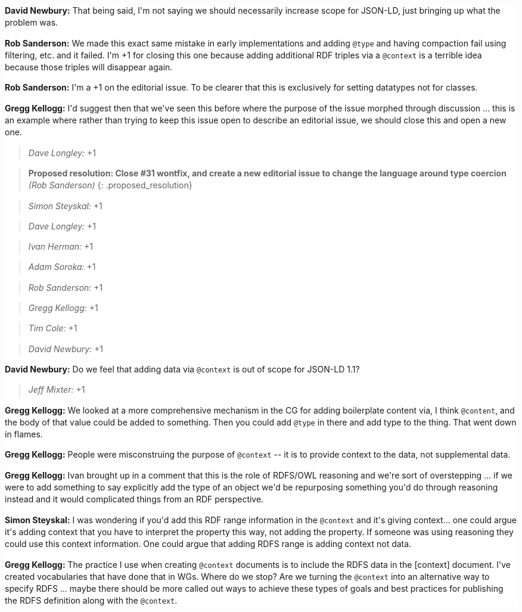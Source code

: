 **David Newbury:** That being said, I'm not saying we should necessarily increase scope for JSON-LD, just bringing up what the problem was.  

**Rob Sanderson:** We made this exact same mistake in early implementations and adding `@type` and having compaction fail using filtering, etc. and it failed. I'm +1 for closing this one because adding additional RDF triples via a `@context` is a terrible idea because those triples will disappear again.  

**Rob Sanderson:** I'm a +1 on the editorial issue. To be clearer that this is exclusively for setting datatypes not for classes.  

**Gregg Kellogg:** I'd suggest then that we've seen this before where the purpose of the issue morphed through discussion ... this is an example where rather than trying to keep this issue open to describe an editorial issue, we should close this and open a new one.  

> *Dave Longley:* +1

> **Proposed resolution: Close #31 wontfix, and create a new editorial issue to change the language around type coercion** *(Rob Sanderson)*
{: .proposed_resolution}

> *Simon Steyskal:* +1

> *Dave Longley:* +1

> *Ivan Herman:* +1

> *Adam Soroka:* +1

> *Rob Sanderson:* +1

> *Gregg Kellogg:* +1

> *Tim Cole:* +1

> *David Newbury:* +1

**David Newbury:** Do we feel that adding data via `@context` is out of scope for JSON-LD 1.1?  

> *Jeff Mixter:* +1

**Gregg Kellogg:** We looked at a more comprehensive mechanism in the CG for adding boilerplate content via, I think `@content`, and the body of that value could be added to something. Then you could add `@type` in there and add type to the thing. That went down in flames.  

**Gregg Kellogg:** People were misconstruing the purpose of `@context` -- it is to provide context to the data, not supplemental data.  

**Gregg Kellogg:** Ivan brought up in a comment that this is the role of RDFS/OWL reasoning and we're sort of overstepping ... if we were to add something to say explicitly add the type of an object we'd be repurposing something you'd do through reasoning instead and it would complicated things from an RDF perspective.  

**Simon Steyskal:** I was wondering if you'd add this RDF range information in the `@context` and it's giving context... one could argue it's adding context that you have to interpret the property this way, not adding the property. If someone was using reasoning they could use this context information. One could argue that adding RDFS range is adding context not data.  

**Gregg Kellogg:** The practice I use when creating `@context` documents is to include the RDFS data in the [context] document. I've created vocabularies that have done that in WGs. Where do we stop? Are we turning the `@context` into an alternative way to specify RDFS ... maybe there should be more called out ways to achieve these types of goals and best practices for publishing the RDFS definition along with the `@context`.  
